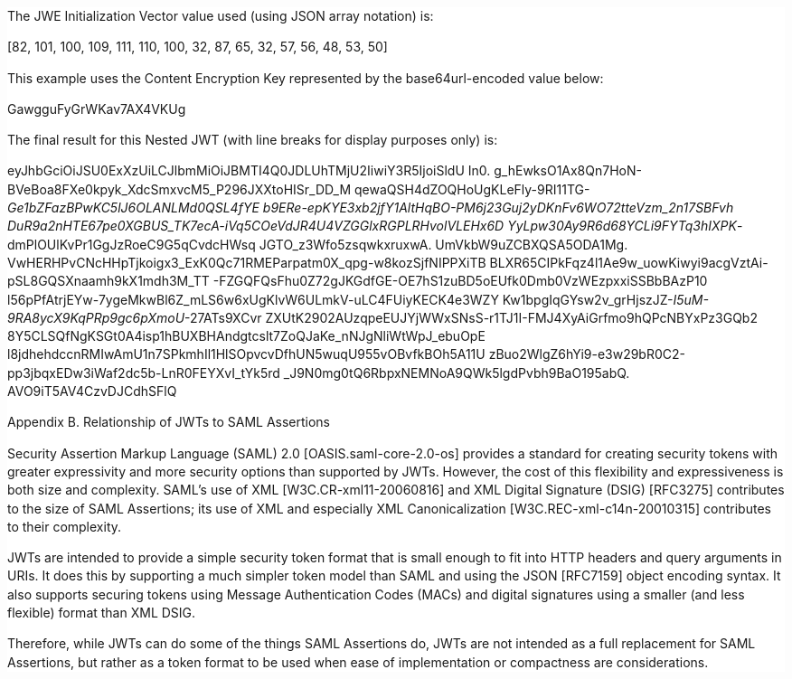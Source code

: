 The JWE Initialization Vector value used (using JSON array notation)
is:

[82, 101, 100, 109, 111, 110, 100, 32, 87, 65, 32, 57, 56, 48, 53,
50]

This example uses the Content Encryption Key represented by the
base64url-encoded value below:

GawgguFyGrWKav7AX4VKUg


The final result for this Nested JWT (with line breaks for display
purposes only) is:

eyJhbGciOiJSU0ExXzUiLCJlbmMiOiJBMTI4Q0JDLUhTMjU2IiwiY3R5IjoiSldU
In0.
g_hEwksO1Ax8Qn7HoN-BVeBoa8FXe0kpyk_XdcSmxvcM5_P296JXXtoHISr_DD_M
qewaQSH4dZOQHoUgKLeFly-9RI11TG-_Ge1bZFazBPwKC5lJ6OLANLMd0QSL4fYE
b9ERe-epKYE3xb2jfY1AltHqBO-PM6j23Guj2yDKnFv6WO72tteVzm_2n17SBFvh
DuR9a2nHTE67pe0XGBUS_TK7ecA-iVq5COeVdJR4U4VZGGlxRGPLRHvolVLEHx6D
YyLpw30Ay9R6d68YCLi9FYTq3hIXPK_-dmPlOUlKvPr1GgJzRoeC9G5qCvdcHWsq
JGTO_z3Wfo5zsqwkxruxwA.
UmVkbW9uZCBXQSA5ODA1Mg.
VwHERHPvCNcHHpTjkoigx3_ExK0Qc71RMEParpatm0X_qpg-w8kozSjfNIPPXiTB
BLXR65CIPkFqz4l1Ae9w_uowKiwyi9acgVztAi-pSL8GQSXnaamh9kX1mdh3M_TT
-FZGQFQsFhu0Z72gJKGdfGE-OE7hS1zuBD5oEUfk0Dmb0VzWEzpxxiSSBbBAzP10
l56pPfAtrjEYw-7ygeMkwBl6Z_mLS6w6xUgKlvW6ULmkV-uLC4FUiyKECK4e3WZY
Kw1bpgIqGYsw2v_grHjszJZ-_I5uM-9RA8ycX9KqPRp9gc6pXmoU_-27ATs9XCvr
ZXUtK2902AUzqpeEUJYjWWxSNsS-r1TJ1I-FMJ4XyAiGrfmo9hQPcNBYxPz3GQb2
8Y5CLSQfNgKSGt0A4isp1hBUXBHAndgtcslt7ZoQJaKe_nNJgNliWtWpJ_ebuOpE
l8jdhehdccnRMIwAmU1n7SPkmhIl1HlSOpvcvDfhUN5wuqU955vOBvfkBOh5A11U
zBuo2WlgZ6hYi9-e3w29bR0C2-pp3jbqxEDw3iWaf2dc5b-LnR0FEYXvI_tYk5rd
_J9N0mg0tQ6RbpxNEMNoA9QWk5lgdPvbh9BaO195abQ.
AVO9iT5AV4CzvDJCdhSFlQ

Appendix B. Relationship of JWTs to SAML Assertions

Security Assertion Markup Language (SAML) 2.0
[OASIS.saml-core-2.0-os] provides a standard for creating security
tokens with greater expressivity and more security options than
supported by JWTs. However, the cost of this flexibility and
expressiveness is both size and complexity. SAML’s use of XML
[W3C.CR-xml11-20060816] and XML Digital Signature (DSIG) [RFC3275]
contributes to the size of SAML Assertions; its use of XML and
especially XML Canonicalization [W3C.REC-xml-c14n-20010315]
contributes to their complexity.

JWTs are intended to provide a simple security token format that is
small enough to fit into HTTP headers and query arguments in URIs.
It does this by supporting a much simpler token model than SAML and
using the JSON [RFC7159] object encoding syntax. It also supports
securing tokens using Message Authentication Codes (MACs) and digital
signatures using a smaller (and less flexible) format than XML DSIG.

Therefore, while JWTs can do some of the things SAML Assertions do,
JWTs are not intended as a full replacement for SAML Assertions, but
rather as a token format to be used when ease of implementation or
compactness are considerations.
